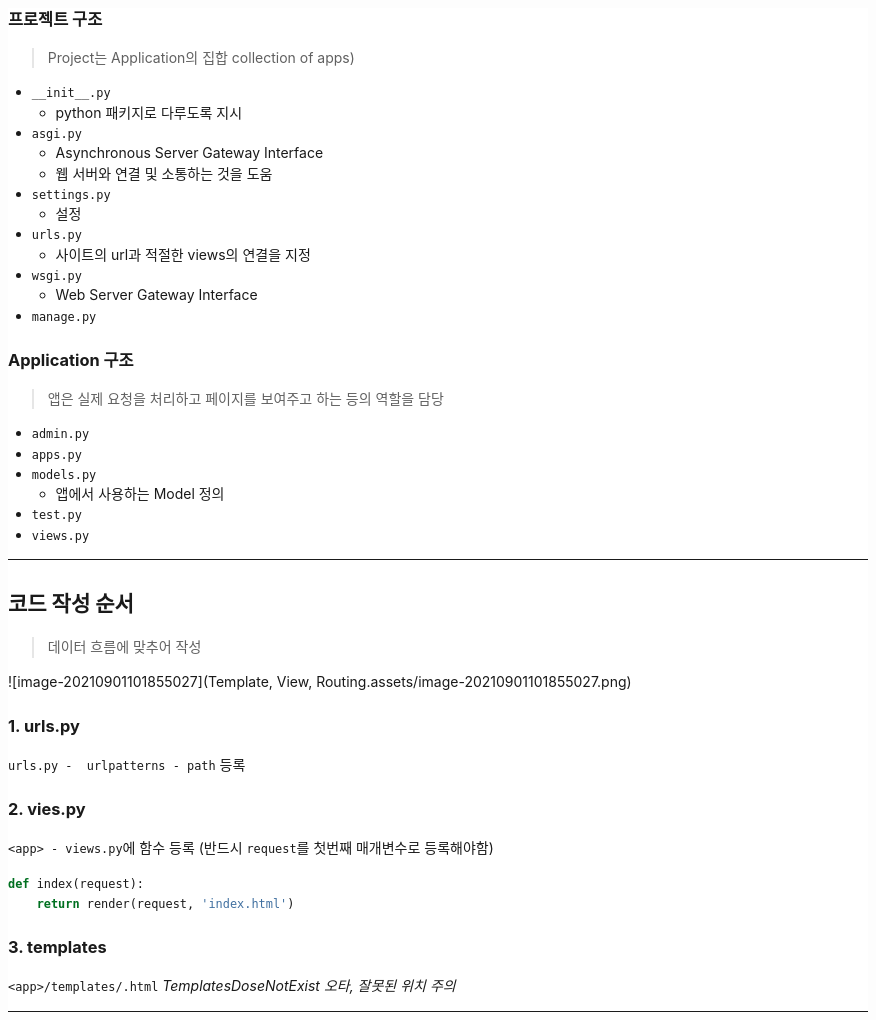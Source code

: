 ### 프로젝트 구조

> Project는 Application의 집합 collection of apps)

* `__init__.py`
  * python 패키지로 다루도록 지시
* `asgi.py`
  * Asynchronous Server Gateway Interface
  * 웹 서버와 연결 및 소통하는 것을 도움
* `settings.py`
  * 설정
* `urls.py`
  * 사이트의 url과 적절한 views의 연결을 지정
* `wsgi.py`
  * Web Server Gateway Interface
* `manage.py`

### Application 구조

> 앱은 실제 요청을 처리하고 페이지를 보여주고 하는 등의 역할을 담당

* `admin.py`
* `apps.py`
* `models.py`
  * 앱에서 사용하는 Model 정의
* `test.py`
* `views.py`

---

## 코드 작성 순서

> 데이터 흐름에 맞추어 작성

![image-20210901101855027](Template, View, Routing.assets/image-20210901101855027.png)



### 1. urls.py

`urls.py -  urlpatterns - path` 등록

### 2. vies.py

`<app> - views.py`에 함수 등록 (반드시 `request`를 첫번째 매개변수로 등록해야함)

```python
def index(request):
	return render(request, 'index.html')
```

### 3. templates

`<app>/templates/.html`  *TemplatesDoseNotExist 오타, 잘못된 위치 주의*

---